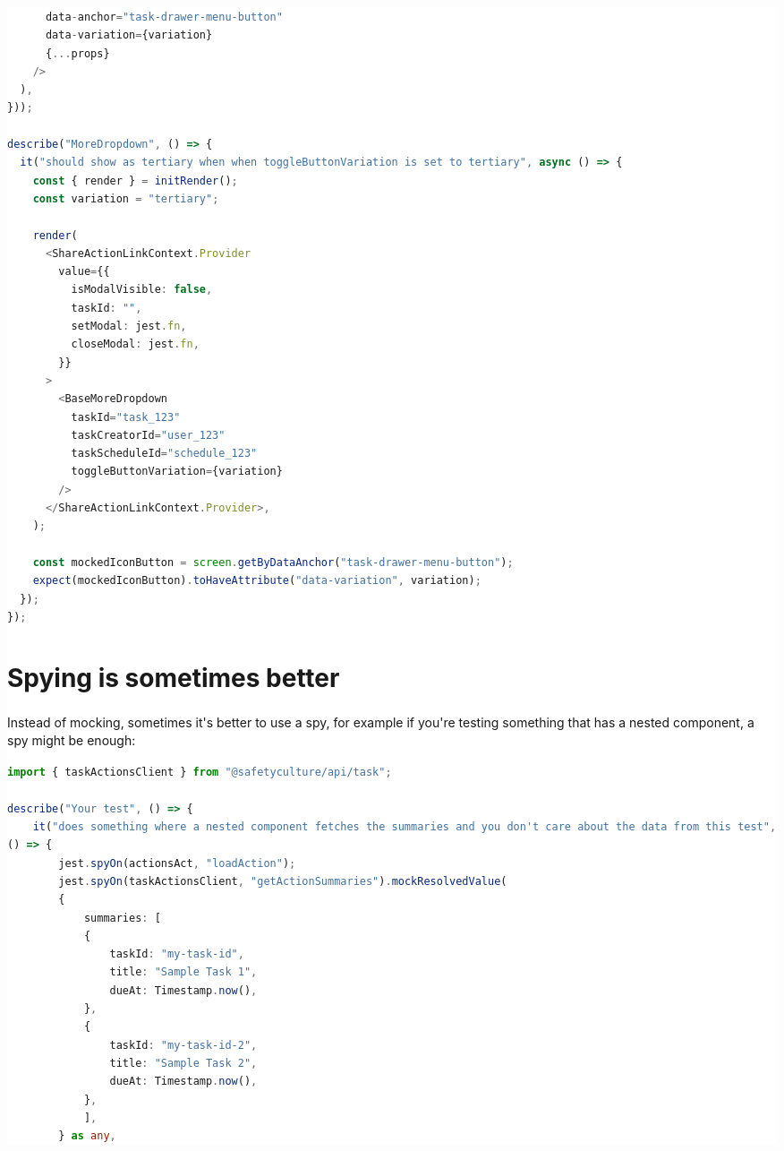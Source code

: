 ```Typescript
      data-anchor="task-drawer-menu-button"
      data-variation={variation}
      {...props}
    />
  ),
}));

describe("MoreDropdown", () => {
  it("should show as tertiary when when toggleButtonVariation is set to tertiary", async () => {
    const { render } = initRender();
    const variation = "tertiary";

    render(
      <ShareActionLinkContext.Provider
        value={{
          isModalVisible: false,
          taskId: "",
          setModal: jest.fn,
          closeModal: jest.fn,
        }}
      >
        <BaseMoreDropdown
          taskId="task_123"
          taskCreatorId="user_123"
          taskScheduleId="schedule_123"
          toggleButtonVariation={variation}
        />
      </ShareActionLinkContext.Provider>,
    );

    const mockedIconButton = screen.getByDataAnchor("task-drawer-menu-button");
    expect(mockedIconButton).toHaveAttribute("data-variation", variation);
  });
});
```

# Spying is sometimes better

Instead of mocking, sometimes it's better to use a spy, for example if you're testing something that has a nested component, a spy might be enough:

```Typescript
import { taskActionsClient } from "@safetyculture/api/task";

describe("Your test", () => {
    it("does something where a nested component fetches the summaries and you don't care about the data from this test", () => {
        jest.spyOn(actionsAct, "loadAction");
        jest.spyOn(taskActionsClient, "getActionSummaries").mockResolvedValue(
        {
            summaries: [
            {
                taskId: "my-task-id",
                title: "Sample Task 1",
                dueAt: Timestamp.now(),
            },
            {
                taskId: "my-task-id-2",
                title: "Sample Task 2",
                dueAt: Timestamp.now(),
            },
            ],
        } as any,
```